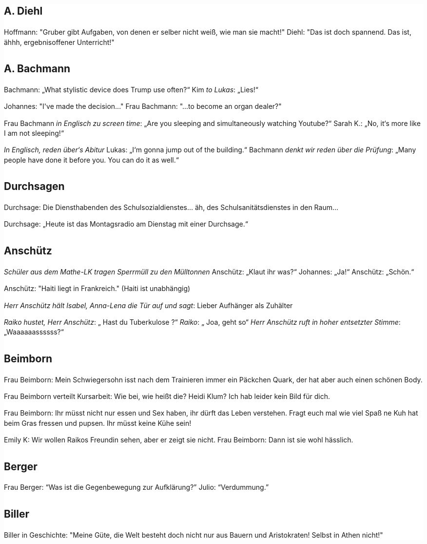 ## A. Diehl
Hoffmann: "Gruber gibt Aufgaben, von denen er selber nicht weiß, wie man sie macht!" Diehl: "Das ist doch spannend. Das ist, ähhh, ergebnisoffener Unterricht!"

## A. Bachmann
Bachmann: „What stylistic device does Trump use often?“ Kim _to Lukas_: „Lies!“

Johannes: "I've made the decision..." Frau Bachmann: "...to become an organ dealer?"

Frau Bachmann _in Englisch zu screen time_: „Are you sleeping and simultaneously watching Youtube?“ Sarah K.: „No, it‘s more like I am not sleeping!“

_In Englisch, reden über‘s Abitur_ Lukas: „I‘m gonna jump out of the building.“ Bachmann _denkt wir reden über die Prüfung_: „Many people have done it before you. You can do it as well.“

## Durchsagen
Durchsage: Die Diensthabenden des Schulsozialdienstes… äh, des Schulsanitätsdienstes in den Raum…

Durchsage: „Heute ist das Montagsradio am Dienstag mit einer Durchsage.“

## Anschütz
*Schüler aus dem Mathe-LK tragen Sperrmüll zu den Mülltonnen* Anschütz: „Klaut ihr was?“ Johannes: „Ja!“ Anschütz: „Schön.“

Anschütz: "Haiti liegt in Frankreich." (Haiti ist unabhängig)

*Herr Anschütz hält Isabel, Anna-Lena die Tür auf und sagt*: Lieber Aufhänger als Zuhälter

*Raiko hustet, Herr Anschütz*: „ Hast du Tuberkulose ?“ *Raiko*: „ Joa, geht so“ *Herr Anschütz ruft in hoher entsetzter Stimme*: „Waaaaaassssss?“

## Beimborn
Frau Beimborn: Mein Schwiegersohn isst nach dem Trainieren immer ein Päckchen Quark, der hat aber auch einen schönen Body.

Frau Beimborn verteilt Kursarbeit: Wie bei, wie heißt die? Heidi Klum? Ich hab leider kein Bild für dich.

Frau Beimborn: Ihr müsst nicht nur essen und Sex haben, ihr dürft das Leben verstehen. Fragt euch mal wie viel Spaß ne Kuh hat beim Gras fressen und pupsen. Ihr müsst keine Kühe sein!

Emily K: Wir wollen Raikos Freundin sehen, aber er zeigt sie nicht. Frau Beimborn: Dann ist sie wohl hässlich.

## Berger
Frau Berger: “Was ist die Gegenbewegung zur Aufklärung?” Julio: “Verdummung.”

## Biller
Biller in Geschichte: "Meine Güte, die Welt besteht doch nicht nur aus Bauern und Aristokraten! Selbst in Athen nicht!"
